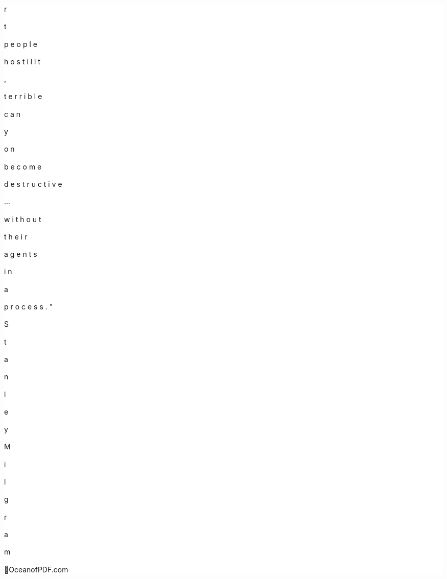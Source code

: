 r

t

p e o p l e

h o s t i l i t

,

t e r r i b l e

c a n

y

o n

b e c o m e

d e s t r u c t i v e

...

w i t h o u t

t h e i r

a g e n t s

i n

a

p r o c e s s . "

S

t

a

n

l

e

y

M

i

l

g

r

a

m

OceanofPDF.com
